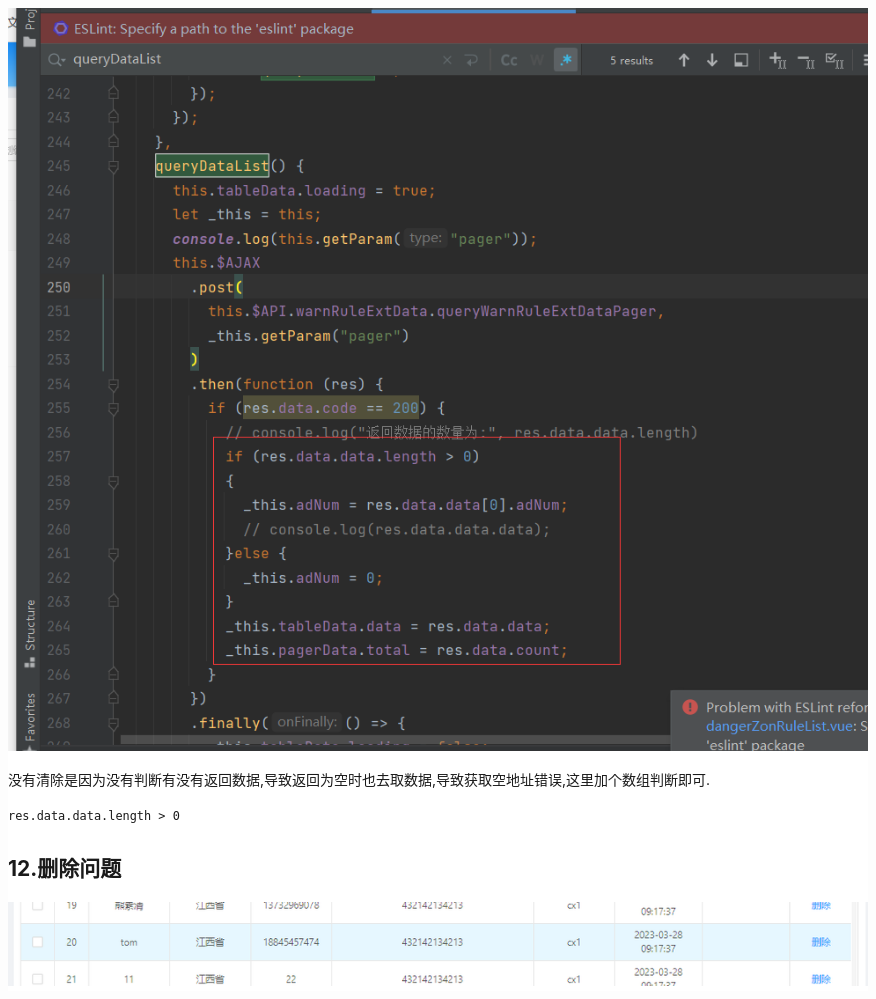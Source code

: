 ![image-20230407102952308](../Typora/image-20230407102952308.png)

没有清除是因为没有判断有没有返回数据,导致返回为空时也去取数据,导致获取空地址错误,这里加个数组判断即可.

```vue
res.data.data.length > 0
```

## 12.删除问题

![image-20230407104625674](../Typora/image-20230407104625674.png)
